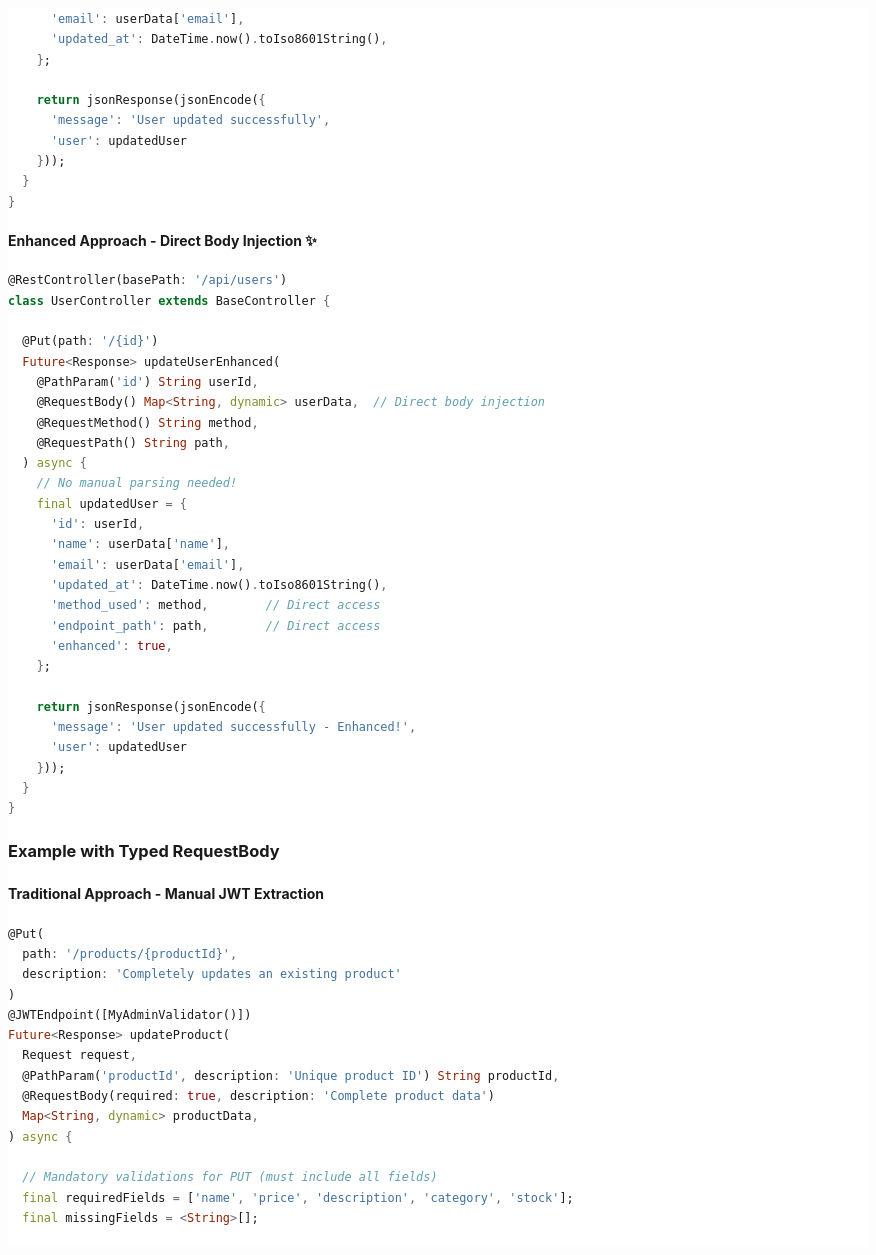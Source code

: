 ```dart
      'email': userData['email'],
      'updated_at': DateTime.now().toIso8601String(),
    };
    
    return jsonResponse(jsonEncode({
      'message': 'User updated successfully',
      'user': updatedUser
    }));
  }
}
```

#### Enhanced Approach - Direct Body Injection ✨
```dart
@RestController(basePath: '/api/users')
class UserController extends BaseController {
  
  @Put(path: '/{id}')
  Future<Response> updateUserEnhanced(
    @PathParam('id') String userId,
    @RequestBody() Map<String, dynamic> userData,  // Direct body injection
    @RequestMethod() String method,
    @RequestPath() String path,
  ) async {
    // No manual parsing needed!
    final updatedUser = {
      'id': userId,
      'name': userData['name'],
      'email': userData['email'],
      'updated_at': DateTime.now().toIso8601String(),
      'method_used': method,        // Direct access
      'endpoint_path': path,        // Direct access
      'enhanced': true,
    };
    
    return jsonResponse(jsonEncode({
      'message': 'User updated successfully - Enhanced!',
      'user': updatedUser
    }));
  }
}
```

### Example with Typed RequestBody

#### Traditional Approach - Manual JWT Extraction
```dart
@Put(
  path: '/products/{productId}',
  description: 'Completely updates an existing product'
)
@JWTEndpoint([MyAdminValidator()])
Future<Response> updateProduct(
  Request request,
  @PathParam('productId', description: 'Unique product ID') String productId,
  @RequestBody(required: true, description: 'Complete product data') 
  Map<String, dynamic> productData,
) async {
  
  // Mandatory validations for PUT (must include all fields)
  final requiredFields = ['name', 'price', 'description', 'category', 'stock'];
  final missingFields = <String>[];
  
```